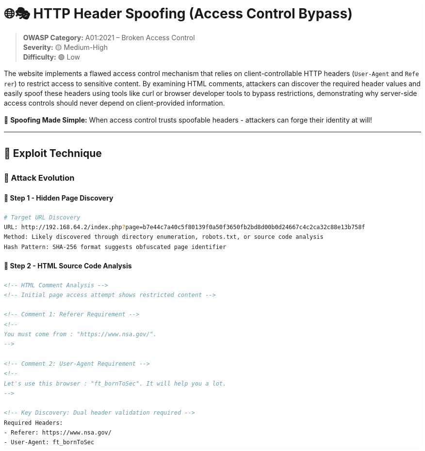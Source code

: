 # 🌐🎭 HTTP Header Spoofing (Access Control Bypass)

> **OWASP Category:** A01:2021 – Broken Access Control  
> **Severity:** 🟡 Medium-High  
> **Difficulty:** 🟢 Low

The website implements a flawed access control mechanism that relies on client-controllable HTTP headers (`User-Agent` and `Referer`) to restrict access to sensitive content. By examining HTML comments, attackers can discover the required header values and easily spoof these headers using tools like curl or browser developer tools to bypass restrictions, demonstrating why server-side access controls should never depend on client-provided information.

🎯 **Spoofing Made Simple:** When access control trusts spoofable headers - attackers can forge their identity at will!

---

## 🎯 Exploit Technique

### 🔧 Attack Evolution

#### 🥇 **Step 1 - Hidden Page Discovery**
```bash
# Target URL Discovery
URL: http://192.168.64.2/index.php?page=b7e44c7a40c5f80139f0a50f3650fb2bd8d00b0d24667c4c2ca32c88e13b758f
Method: Likely discovered through directory enumeration, robots.txt, or source code analysis
Hash Pattern: SHA-256 format suggests obfuscated page identifier
```

#### 🥈 **Step 2 - HTML Source Code Analysis**
```html
<!-- HTML Comment Analysis -->
<!-- Initial page access attempt shows restricted content -->

<!-- Comment 1: Referer Requirement -->
<!--
You must come from : "https://www.nsa.gov/".
-->

<!-- Comment 2: User-Agent Requirement -->
<!--																																																																																																																																																																																																																																																												Let's use this browser : "ft_bornToSec". It will help you a lot.
-->

<!-- Key Discovery: Dual header validation required -->
Required Headers:
- Referer: https://www.nsa.gov/
- User-Agent: ft_bornToSec
```
